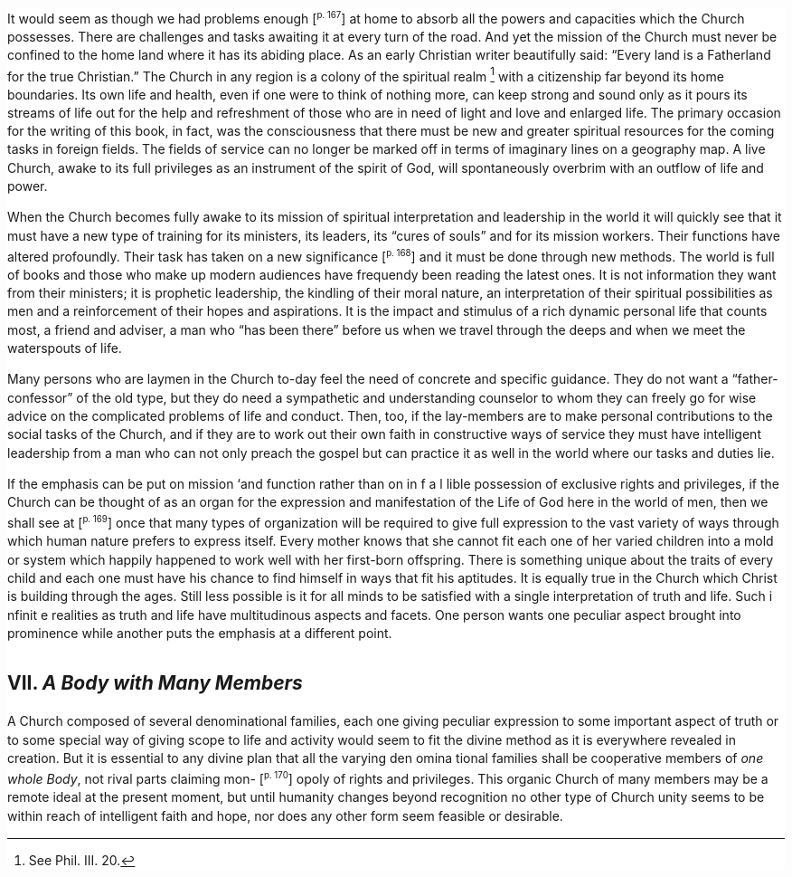 It would seem as though we had problems enough <span id="p167">[<sup><small>p. 167</small></sup>]</span> at home to absorb all the powers and capacities which the Church possesses. There are challenges and tasks awaiting it at every turn of the road. And yet the mission of the Church must never be confined to the home land where it has its abiding place. As an early Christian writer beautifully said: “Every land is a Fatherland for the true Christian.” The Church in any region is a colony of the spiritual realm [^3] with a citizenship far beyond its home boundaries. Its own life and health, even if one were to think of nothing more, can keep strong and sound only as it pours its streams of life out for the help and refreshment of those who are in need of light and love and enlarged life. The primary occasion for the writing of this book, in fact, was the consciousness that there must be new and greater spiritual resources for the coming tasks in foreign fields. The fields of service can no longer be marked off in terms of imaginary lines on a geography map. A live Church, awake to its full privileges as an instrument of the spirit of God, will spontaneously overbrim with an outflow of life and power.

When the Church becomes fully awake to its mission of spiritual interpretation and leadership in the world it will quickly see that it must have a new type of training for its ministers, its leaders, its “cures of souls” and for its mission workers. Their functions have altered profoundly. Their task has taken on a new significance <span id="p168">[<sup><small>p. 168</small></sup>]</span> and it must be done through new methods. The world is full of books and those who make up modern audiences have frequendy been reading the latest ones. It is not information they want from their ministers; it is prophetic leadership, the kindling of their moral nature, an interpretation of their spiritual possibilities as men and a reinforcement of their hopes and aspirations. It is the impact and stimulus of a rich dynamic personal life that counts most, a friend and adviser, a man who “has been there” before us when we travel through the deeps and when we meet the waterspouts of life.

Many persons who are laymen in the Church to-day feel the need of concrete and specific guidance. They do not want a “father-confessor” of the old type, but they do need a sympathetic and understanding counselor to whom they can freely go for wise advice on the complicated problems of life and conduct. Then, too, if the lay-members are to make personal contributions to the social tasks of the Church, and if they are to work out their own faith in constructive ways of service they must have intelligent leadership from a man who can not only preach the gospel but can practice it as well in the world where our tasks and duties lie.

If the emphasis can be put on mission ‘and function rather than on in f a l lible possession of exclusive rights and privileges, if the Church can be thought of as an organ for the expression and manifestation of the Life of God here in the world of men, then we shall see at <span id="p169">[<sup><small>p. 169</small></sup>]</span> once that many types of organization will be required to give full expression to the vast variety of ways through which human nature prefers to express itself. Every mother knows that she cannot fit each one of her varied children into a mold or system which happily happened to work well with her first-born offspring. There is something unique about the traits of every child and each one must have his chance to find himself in ways that fit his aptitudes. It is equally true in the Church which Christ is building through the ages. Still less possible is it for all minds to be satisfied with a single interpretation of truth and life. Such i nfinit e realities as truth and life have multitudinous aspects and facets. One person wants one peculiar aspect brought into prominence while another puts the emphasis at a different point.

## VII. _A Body with Many Members_

A Church composed of several denominational families, each one giving peculiar expression to some important aspect of truth or to some special way of giving scope to life and activity would seem to fit the divine method as it is everywhere revealed in creation. But it is essential to any divine plan that all the varying den omina tional families shall be cooperative members of _one whole Body_, not rival parts claiming mon- <span id="p170">[<sup><small>p. 170</small></sup>]</span> opoly of rights and privileges. This organic Church of many members may be a remote ideal at the present moment, but until humanity changes beyond recognition no other type of Church unity seems to be within reach of intelligent faith and hope, nor does any other form seem feasible or desirable.


[^1]: 1 Cor. XII. 27. 
[^2]: Ibid., 28-34.
[^3]: See Phil. III. 20.